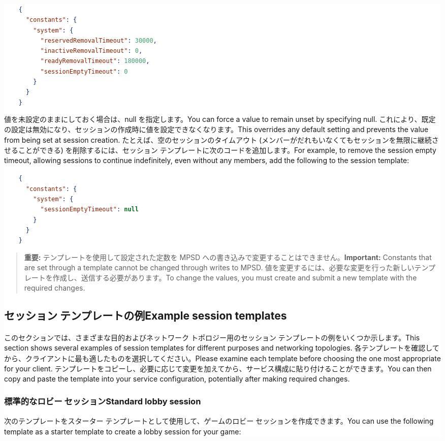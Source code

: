 ```json
    {
      "constants": {
        "system": {
          "reservedRemovalTimeout": 30000,
          "inactiveRemovalTimeout": 0,
          "readyRemovalTimeout": 180000,
          "sessionEmptyTimeout": 0
        }
      }
    }
```
<span data-ttu-id="2377b-129">値を未設定のままにしておく場合は、null を指定します。</span><span class="sxs-lookup"><span data-stu-id="2377b-129">You can force a value to remain unset by specifying null.</span></span> <span data-ttu-id="2377b-130">これにより、既定の設定は無効になり、セッションの作成時に値を設定できなくなります。</span><span class="sxs-lookup"><span data-stu-id="2377b-130">This overrides any default setting and prevents the value from being set at session creation.</span></span> <span data-ttu-id="2377b-131">たとえば、空のセッションのタイムアウト (メンバーがだれもいなくてもセッションを無限に継続させることができる) を削除するには、セッション テンプレートに次のコードを追加します。</span><span class="sxs-lookup"><span data-stu-id="2377b-131">For example, to remove the session empty timeout, allowing sessions to continue indefinitely, even without any members, add the following to the session template:</span></span>
```json
    {
      "constants": {
        "system": {
          "sessionEmptyTimeout": null
        }
      }
    }
```
> <span data-ttu-id="2377b-132">**重要:** テンプレートを使用して設定された定数を MPSD への書き込みで変更することはできません。</span><span class="sxs-lookup"><span data-stu-id="2377b-132">**Important:** Constants that are set through a template cannot be changed through writes to MPSD.</span></span> <span data-ttu-id="2377b-133">値を変更するには、必要な変更を行った新しいテンプレートを作成し、送信する必要があります。</span><span class="sxs-lookup"><span data-stu-id="2377b-133">To change the values, you must create and submit a new template with the required changes.</span></span>


## <a name="example-session-templates"></a><span data-ttu-id="2377b-134">セッション テンプレートの例</span><span class="sxs-lookup"><span data-stu-id="2377b-134">Example session templates</span></span>
<span data-ttu-id="2377b-135">このセクションでは、さまざまな目的およびネットワーク トポロジー用のセッション テンプレートの例をいくつか示します。</span><span class="sxs-lookup"><span data-stu-id="2377b-135">This section shows several examples of session templates for different purposes and networking topologies.</span></span> <span data-ttu-id="2377b-136">各テンプレートを確認してから、クライアントに最も適したものを選択してください。</span><span class="sxs-lookup"><span data-stu-id="2377b-136">Please examine each template before choosing the one most appropriate for your client.</span></span> <span data-ttu-id="2377b-137">テンプレートをコピーし、必要に応じて変更を加えてから、サービス構成に貼り付けることができます。</span><span class="sxs-lookup"><span data-stu-id="2377b-137">You can then copy and paste the template into your service configuration, potentially after making required changes.</span></span>

### <a name="standard-lobby-session"></a><span data-ttu-id="2377b-138">標準的なロビー セッション</span><span class="sxs-lookup"><span data-stu-id="2377b-138">Standard lobby session</span></span>
<span data-ttu-id="2377b-139">次のテンプレートをスターター テンプレートとして使用して、ゲームのロビー セッションを作成できます。</span><span class="sxs-lookup"><span data-stu-id="2377b-139">You can use the following template as a starter template to create a lobby session for your game:</span></span>
